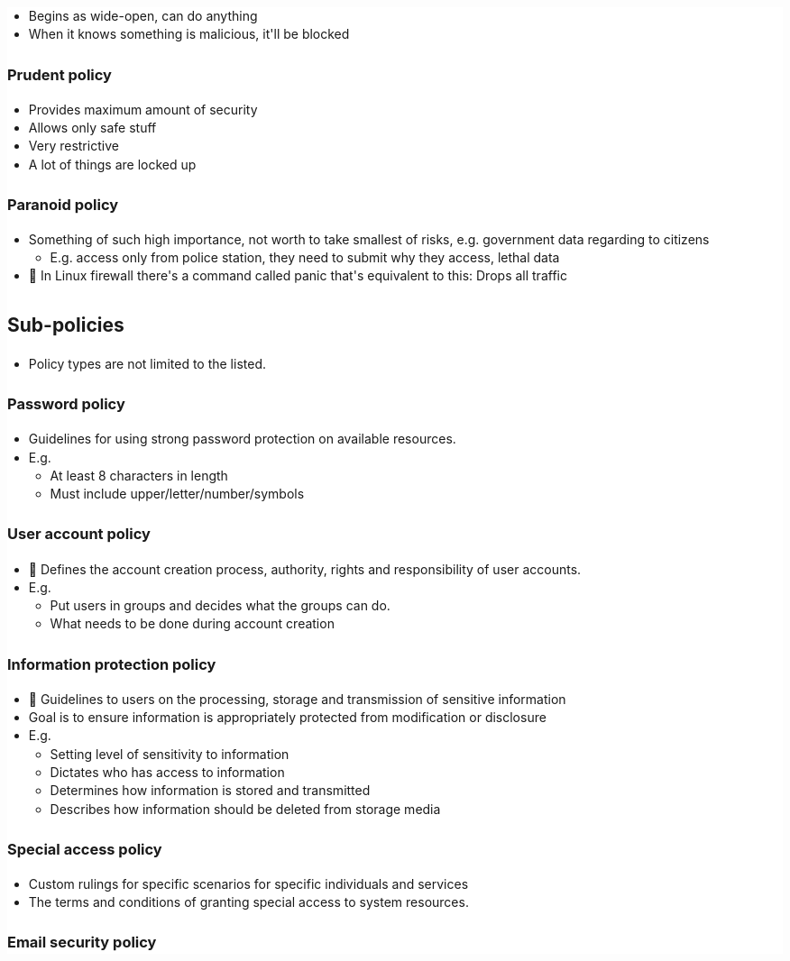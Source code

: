 - Begins as wide-open, can do anything
- When it knows something is malicious, it'll be blocked

### Prudent policy

- Provides maximum amount of security
- Allows only safe stuff
- Very restrictive
- A lot of things are locked up

### Paranoid policy

- Something of such high importance, not worth to take smallest of risks, e.g. government data regarding to citizens
  - E.g. access only from police station, they need to submit why they access, lethal data
- 🤗 In Linux firewall there's a command called panic that's equivalent to this: Drops all traffic

## Sub-policies

- Policy types are not limited to the listed.

### Password policy

- Guidelines for using strong password protection on available resources.
- E.g.
  - At least 8 characters in length
  - Must include upper/letter/number/symbols

### User account policy

- 📝 Defines the account creation process, authority, rights and responsibility of user accounts.
- E.g.
  - Put users in groups and decides what the groups can do.
  - What needs to be done during account creation

### Information protection policy

- 📝 Guidelines to users on the processing, storage and transmission of sensitive information
- Goal is to ensure information is appropriately protected from modification or disclosure
- E.g.
  - Setting level of sensitivity to information
  - Dictates who has access to information
  - Determines how information is stored and transmitted
  - Describes how information should be deleted from storage media

### Special access policy

- Custom rulings for specific scenarios for specific individuals and services
- The terms and conditions of granting special access to system resources.

### Email security policy

